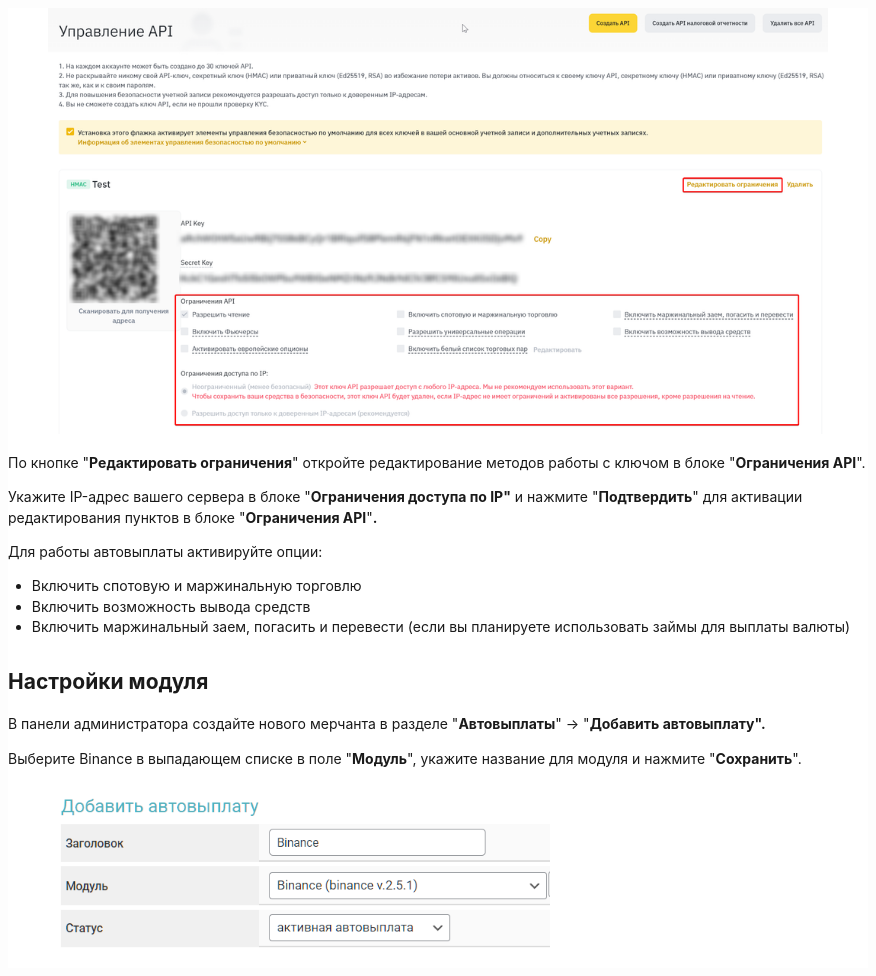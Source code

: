 <figure><img src="../../../.gitbook/assets/image (1458).png" alt=""><figcaption></figcaption></figure>

По кнопке "**Редактировать ограничения**" откройте редактирование методов работы с ключом в блоке "**Ограничения API**".

Укажите IP-адрес вашего сервера в блоке "**Ограничения доступа по IP"** и нажмите "**Подтвердить**" для активации редактирования пунктов в блоке "**Ограничения API**"**.**

Для работы автовыплаты активируйте опции:

* Включить спотовую и маржинальную торговлю
* Включить возможность вывода средств
* Включить маржинальный заем, погасить и перевести (если вы планируете использовать займы для выплаты валюты)

## **Настройки модуля**

В панели администратора создайте нового мерчанта в разделе "**Автовыплаты**" -> "**Добавить автовыплату".**

Выберите Binance в выпадающем списке в поле "**Модуль**", укажите название для модуля и нажмите "**Сохранить**".

<figure><img src="../../../.gitbook/assets/image (1460).png" alt="" width="502"><figcaption></figcaption></figure>
